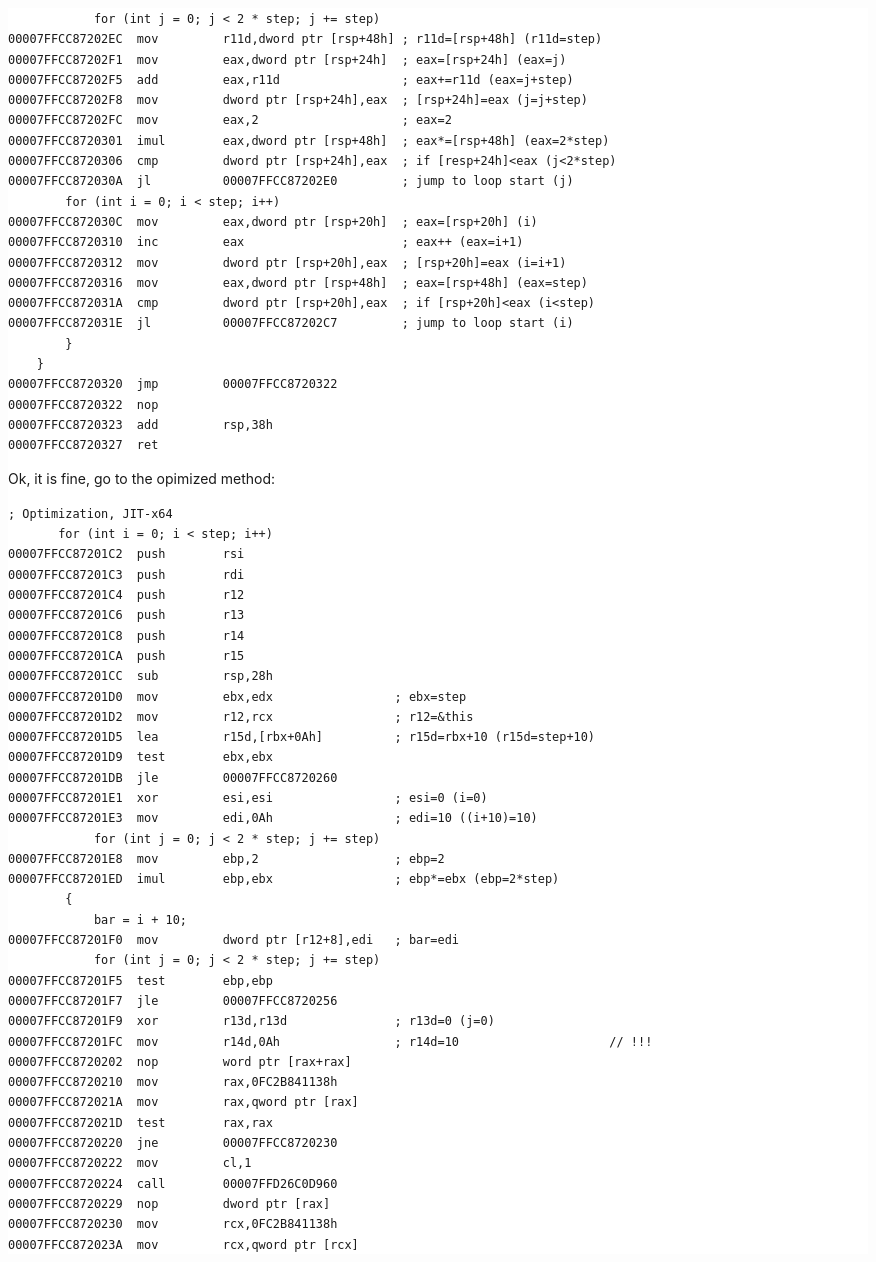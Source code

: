 ```x86asm
            for (int j = 0; j < 2 * step; j += step)   
00007FFCC87202EC  mov         r11d,dword ptr [rsp+48h] ; r11d=[rsp+48h] (r11d=step)
00007FFCC87202F1  mov         eax,dword ptr [rsp+24h]  ; eax=[rsp+24h] (eax=j)
00007FFCC87202F5  add         eax,r11d                 ; eax+=r11d (eax=j+step)
00007FFCC87202F8  mov         dword ptr [rsp+24h],eax  ; [rsp+24h]=eax (j=j+step)
00007FFCC87202FC  mov         eax,2                    ; eax=2
00007FFCC8720301  imul        eax,dword ptr [rsp+48h]  ; eax*=[rsp+48h] (eax=2*step)
00007FFCC8720306  cmp         dword ptr [rsp+24h],eax  ; if [resp+24h]<eax (j<2*step)
00007FFCC872030A  jl          00007FFCC87202E0         ; jump to loop start (j)
        for (int i = 0; i < step; i++)                 
00007FFCC872030C  mov         eax,dword ptr [rsp+20h]  ; eax=[rsp+20h] (i)
00007FFCC8720310  inc         eax                      ; eax++ (eax=i+1)
00007FFCC8720312  mov         dword ptr [rsp+20h],eax  ; [rsp+20h]=eax (i=i+1)
00007FFCC8720316  mov         eax,dword ptr [rsp+48h]  ; eax=[rsp+48h] (eax=step)
00007FFCC872031A  cmp         dword ptr [rsp+20h],eax  ; if [rsp+20h]<eax (i<step)
00007FFCC872031E  jl          00007FFCC87202C7         ; jump to loop start (i)
        }                                              
    }                                                  
00007FFCC8720320  jmp         00007FFCC8720322         
00007FFCC8720322  nop                                  
00007FFCC8720323  add         rsp,38h                  
00007FFCC8720327  ret                                  
```

Ok, it is fine, go to the opimized method:

```x86asm
; Optimization, JIT-x64
       for (int i = 0; i < step; i++)                 
00007FFCC87201C2  push        rsi                     
00007FFCC87201C3  push        rdi                     
00007FFCC87201C4  push        r12                     
00007FFCC87201C6  push        r13                     
00007FFCC87201C8  push        r14                     
00007FFCC87201CA  push        r15                     
00007FFCC87201CC  sub         rsp,28h                 
00007FFCC87201D0  mov         ebx,edx                 ; ebx=step
00007FFCC87201D2  mov         r12,rcx                 ; r12=&this
00007FFCC87201D5  lea         r15d,[rbx+0Ah]          ; r15d=rbx+10 (r15d=step+10)
00007FFCC87201D9  test        ebx,ebx                 
00007FFCC87201DB  jle         00007FFCC8720260        
00007FFCC87201E1  xor         esi,esi                 ; esi=0 (i=0)
00007FFCC87201E3  mov         edi,0Ah                 ; edi=10 ((i+10)=10)
            for (int j = 0; j < 2 * step; j += step)  
00007FFCC87201E8  mov         ebp,2                   ; ebp=2
00007FFCC87201ED  imul        ebp,ebx                 ; ebp*=ebx (ebp=2*step)
        {                                             
            bar = i + 10;                             
00007FFCC87201F0  mov         dword ptr [r12+8],edi   ; bar=edi
            for (int j = 0; j < 2 * step; j += step)  
00007FFCC87201F5  test        ebp,ebp                 
00007FFCC87201F7  jle         00007FFCC8720256        
00007FFCC87201F9  xor         r13d,r13d               ; r13d=0 (j=0)
00007FFCC87201FC  mov         r14d,0Ah                ; r14d=10                     // !!!
00007FFCC8720202  nop         word ptr [rax+rax]      
00007FFCC8720210  mov         rax,0FC2B841138h        
00007FFCC872021A  mov         rax,qword ptr [rax]     
00007FFCC872021D  test        rax,rax                 
00007FFCC8720220  jne         00007FFCC8720230        
00007FFCC8720222  mov         cl,1                    
00007FFCC8720224  call        00007FFD26C0D960        
00007FFCC8720229  nop         dword ptr [rax]         
00007FFCC8720230  mov         rcx,0FC2B841138h        
00007FFCC872023A  mov         rcx,qword ptr [rcx]     
```